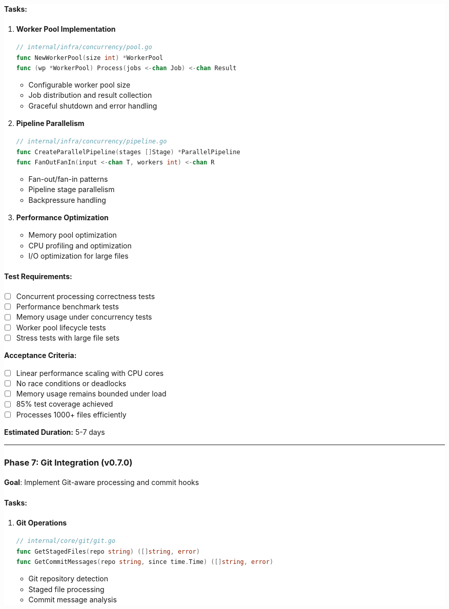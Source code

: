 #### Tasks:
1. **Worker Pool Implementation**
   ```go
   // internal/infra/concurrency/pool.go
   func NewWorkerPool(size int) *WorkerPool
   func (wp *WorkerPool) Process(jobs <-chan Job) <-chan Result
   ```
   - Configurable worker pool size
   - Job distribution and result collection
   - Graceful shutdown and error handling

2. **Pipeline Parallelism**
   ```go
   // internal/infra/concurrency/pipeline.go
   func CreateParallelPipeline(stages []Stage) *ParallelPipeline
   func FanOutFanIn(input <-chan T, workers int) <-chan R
   ```
   - Fan-out/fan-in patterns
   - Pipeline stage parallelism
   - Backpressure handling

3. **Performance Optimization**
   - Memory pool optimization
   - CPU profiling and optimization
   - I/O optimization for large files

#### Test Requirements:
- [ ] Concurrent processing correctness tests
- [ ] Performance benchmark tests
- [ ] Memory usage under concurrency tests
- [ ] Worker pool lifecycle tests
- [ ] Stress tests with large file sets

**Acceptance Criteria:**
- [ ] Linear performance scaling with CPU cores
- [ ] No race conditions or deadlocks
- [ ] Memory usage remains bounded under load
- [ ] 85% test coverage achieved
- [ ] Processes 1000+ files efficiently

**Estimated Duration:** 5-7 days

---

### Phase 7: Git Integration (v0.7.0)
**Goal**: Implement Git-aware processing and commit hooks

#### Tasks:
1. **Git Operations**
   ```go
   // internal/core/git/git.go
   func GetStagedFiles(repo string) ([]string, error)
   func GetCommitMessages(repo string, since time.Time) ([]string, error)
   ```
   - Git repository detection
   - Staged file processing
   - Commit message analysis
